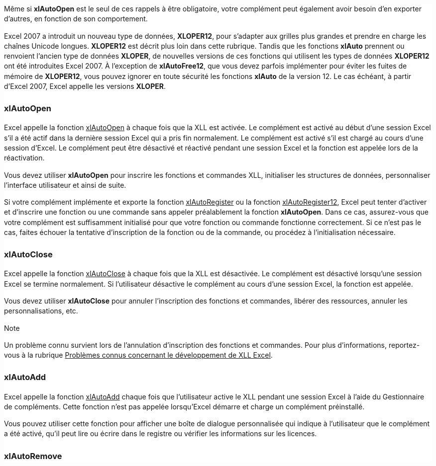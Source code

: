 Même si **xlAutoOpen** est le seul de ces rappels à être obligatoire, votre complément peut également avoir besoin d’en exporter d’autres, en fonction de son comportement. 
  
Excel 2007 a introduit un nouveau type de données, **XLOPER12**, pour s’adapter aux grilles plus grandes et prendre en charge les chaînes Unicode longues. **XLOPER12** est décrit plus loin dans cette rubrique. Tandis que les fonctions **xlAuto** prennent ou renvoient l’ancien type de données **XLOPER**, de nouvelles versions de ces fonctions qui utilisent les types de données **XLOPER12** ont été introduites Excel 2007. À l’exception de **xlAutoFree12**, que vous devez parfois implémenter pour éviter les fuites de mémoire de **XLOPER12**, vous pouvez ignorer en toute sécurité les fonctions **xlAuto** de la version 12. Le cas échéant, à partir d’Excel 2007, Excel appelle les versions **XLOPER**. 
  
### <a name="xlautoopen"></a>xlAutoOpen

Excel appelle la fonction [xlAutoOpen](xlautoopen.md) à chaque fois que la XLL est activée. Le complément est activé au début d’une session Excel s’il a été actif dans la dernière session Excel qui a pris fin normalement. Le complément est activé s’il est chargé au cours d’une session d’Excel. Le complément peut être désactivé et réactivé pendant une session Excel et la fonction est appelée lors de la réactivation. 
  
Vous devez utiliser **xlAutoOpen** pour inscrire les fonctions et commandes XLL, initialiser les structures de données, personnaliser l’interface utilisateur et ainsi de suite. 
  
Si votre complément implémente et exporte la fonction [xlAutoRegister](xlautoregister-xlautoregister12.md) ou la fonction [xlAutoRegister12](xlautoregister-xlautoregister12.md), Excel peut tenter d’activer et d’inscrire une fonction ou une commande sans appeler préalablement la fonction **xlAutoOpen**. Dans ce cas, assurez-vous que votre complément est suffisamment initialisé pour que votre fonction ou commande fonctionne correctement. Si ce n’est pas le cas, faites échouer la tentative d’inscription de la fonction ou de la commande, ou procédez à l’initialisation nécessaire. 
  
### <a name="xlautoclose"></a>xlAutoClose

Excel appelle la fonction [xlAutoClose](xlautoclose.md) à chaque fois que la XLL est désactivée. Le complément est désactivé lorsqu’une session Excel se termine normalement. Si l’utilisateur désactive le complément au cours d’une session Excel, la fonction est appelée. 
  
Vous devez utiliser **xlAutoClose** pour annuler l’inscription des fonctions et commandes, libérer des ressources, annuler les personnalisations, etc. 
  
> [!NOTE]
> Un problème connu survient lors de l’annulation d’inscription des fonctions et commandes. Pour plus d’informations, reportez-vous à la rubrique [Problèmes connus concernant le développement de XLL Excel](known-issues-in-excel-xll-development.md). 
  
### <a name="xlautoadd"></a>xlAutoAdd

Excel appelle la fonction [xlAutoAdd](xlautoadd.md) chaque fois que l’utilisateur active le XLL pendant une session Excel à l’aide du Gestionnaire de compléments. Cette fonction n’est pas appelée lorsqu’Excel démarre et charge un complément préinstallé. 
  
Vous pouvez utiliser cette fonction pour afficher une boîte de dialogue personnalisée qui indique à l’utilisateur que le complément a été activé, qu’il peut lire ou écrire dans le registre ou vérifier les informations sur les licences.
  
### <a name="xlautoremove"></a>xlAutoRemove
